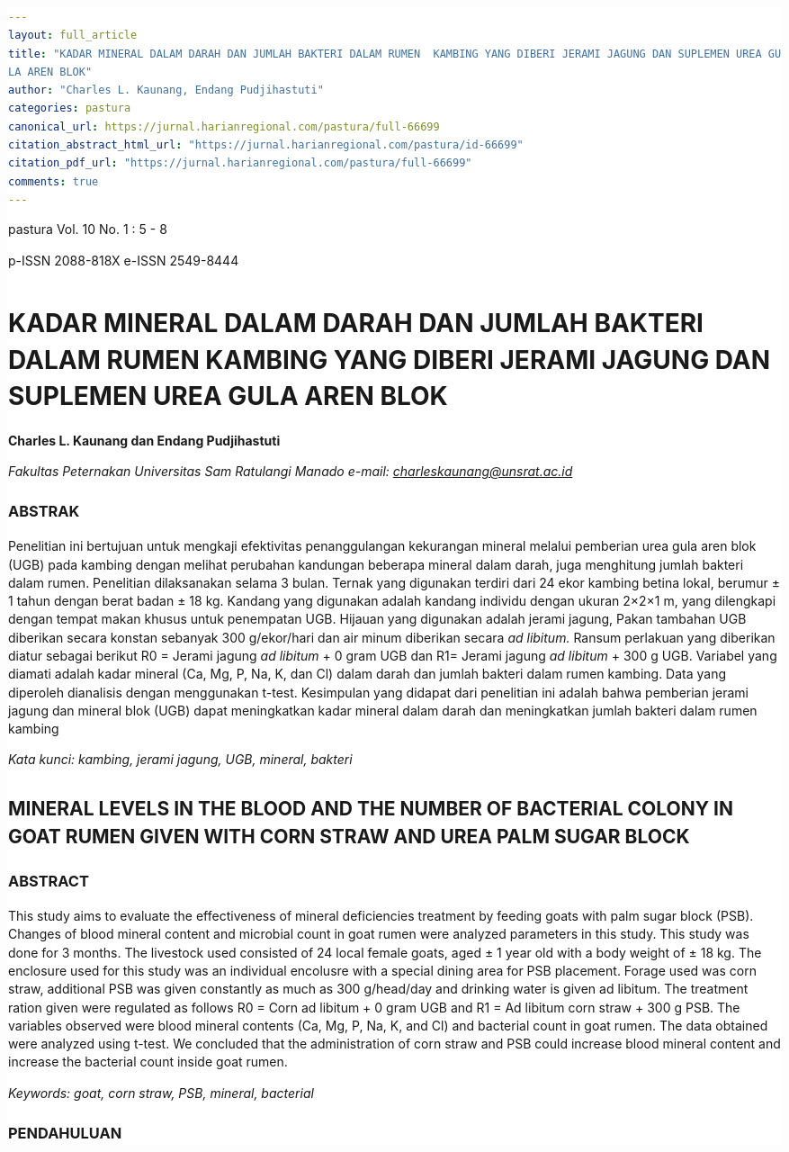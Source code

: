 ```yaml
---
layout: full_article
title: "KADAR MINERAL DALAM DARAH DAN JUMLAH BAKTERI DALAM RUMEN  KAMBING YANG DIBERI JERAMI JAGUNG DAN SUPLEMEN UREA GULA AREN BLOK"
author: "Charles L. Kaunang, Endang Pudjihastuti"
categories: pastura
canonical_url: https://jurnal.harianregional.com/pastura/full-66699 
citation_abstract_html_url: "https://jurnal.harianregional.com/pastura/id-66699"
citation_pdf_url: "https://jurnal.harianregional.com/pastura/full-66699"  
comments: true
---
```


<p><span class="font5">pastura </span><span class="font7">Vol. 10 No. 1 : 5 - 8</span></p>
<p><span class="font7">p-ISSN 2088-818X e-ISSN 2549-8444</span></p><a name="caption1"></a>
<h1><a name="bookmark0"></a><span class="font4" style="font-weight:bold;"><a name="bookmark1"></a>KADAR MINERAL DALAM DARAH DAN JUMLAH BAKTERI DALAM RUMEN KAMBING YANG DIBERI JERAMI JAGUNG DAN SUPLEMEN UREA GULA AREN BLOK</span></h1>
<p><span class="font3" style="font-weight:bold;">Charles L. Kaunang dan Endang Pudjihastuti</span></p>
<p><span class="font1" style="font-style:italic;">Fakultas Peternakan Universitas Sam Ratulangi Manado e-mail: </span><a href="mailto:charleskaunang@unsrat.ac.id"><span class="font1" style="font-style:italic;">charleskaunang@unsrat.ac.id</span></a></p>
<h3><a name="bookmark2"></a><span class="font10" style="font-weight:bold;"><a name="bookmark3"></a>ABSTRAK</span></h3>
<p><span class="font10">Penelitian ini bertujuan untuk mengkaji efektivitas penanggulangan kekurangan mineral melalui pemberian urea gula aren blok (UGB) pada kambing dengan melihat perubahan kandungan beberapa mineral dalam darah, juga menghitung jumlah bakteri dalam rumen. Penelitian dilaksanakan selama 3 bulan. Ternak yang digunakan terdiri dari 24 ekor kambing betina lokal, berumur ± 1 tahun dengan berat badan ± 18 kg. Kandang yang digunakan adalah kandang individu dengan ukuran 2×2×1 m, yang dilengkapi dengan tempat makan khusus untuk penempatan UGB. Hijauan yang digunakan adalah jerami jagung, Pakan tambahan UGB diberikan secara konstan sebanyak 300 g/ekor/hari dan air minum diberikan secara </span><span class="font10" style="font-style:italic;">ad libitum.</span><span class="font10"> Ransum perlakuan yang diberikan diatur sebagai berikut R0 = Jerami jagung </span><span class="font10" style="font-style:italic;">ad libitum</span><span class="font10"> + 0 gram UGB dan R1= Jerami jagung </span><span class="font10" style="font-style:italic;">ad libitum</span><span class="font10"> + 300 g UGB. Variabel yang diamati adalah kadar mineral (Ca, Mg, P, Na, K, dan Cl) dalam darah dan jumlah bakteri dalam rumen kambing. Data yang diperoleh dianalisis dengan menggunakan t-test. Kesimpulan yang didapat dari penelitian ini adalah bahwa pemberian jerami jagung dan mineral blok (UGB) dapat meningkatkan kadar mineral dalam darah dan meningkatkan jumlah bakteri dalam rumen kambing</span></p>
<p><span class="font10" style="font-style:italic;">Kata kunci: kambing, jerami jagung, UGB, mineral, bakteri</span></p>
<h2><a name="bookmark4"></a><span class="font4" style="font-weight:bold;"><a name="bookmark5"></a>MINERAL LEVELS IN THE BLOOD AND THE NUMBER OF BACTERIAL COLONY IN GOAT RUMEN GIVEN WITH CORN STRAW AND UREA PALM SUGAR BLOCK</span></h2>
<h3><a name="bookmark6"></a><span class="font10" style="font-weight:bold;"><a name="bookmark7"></a>ABSTRACT</span></h3>
<p><span class="font10">This study aims to evaluate the effectiveness of mineral deficiencies treatment by feeding goats with palm sugar block (PSB). Changes of blood mineral content and microbial count in goat rumen were analyzed parameters in this study. This study was done for 3 months. The livestock used consisted of 24 local female goats, aged ± 1 year old with a body weight of ± 18 kg. The enclosure used for this study was an individual encolusre with a special dining area for PSB placement. Forage used was corn straw, additional PSB was given constantly as much as 300 g/head/day and drinking water is given ad libitum. The treatment ration given were regulated as follows R0 = Corn ad libitum + 0 gram UGB and R1 = Ad libitum corn straw + 300 g PSB. The variables observed were blood mineral contents (Ca, Mg, P, Na, K, and Cl) and bacterial count in goat rumen. The data obtained were analyzed using t-test. We concluded that the administration of corn straw and PSB could increase blood mineral content and increase the bacterial count inside goat rumen.</span></p>
<p><span class="font10" style="font-style:italic;">Keywords: goat, corn straw, PSB, mineral, bacterial</span></p>
<h3><a name="bookmark8"></a><span class="font10" style="font-weight:bold;"><a name="bookmark9"></a>PENDAHULUAN</span></h3>